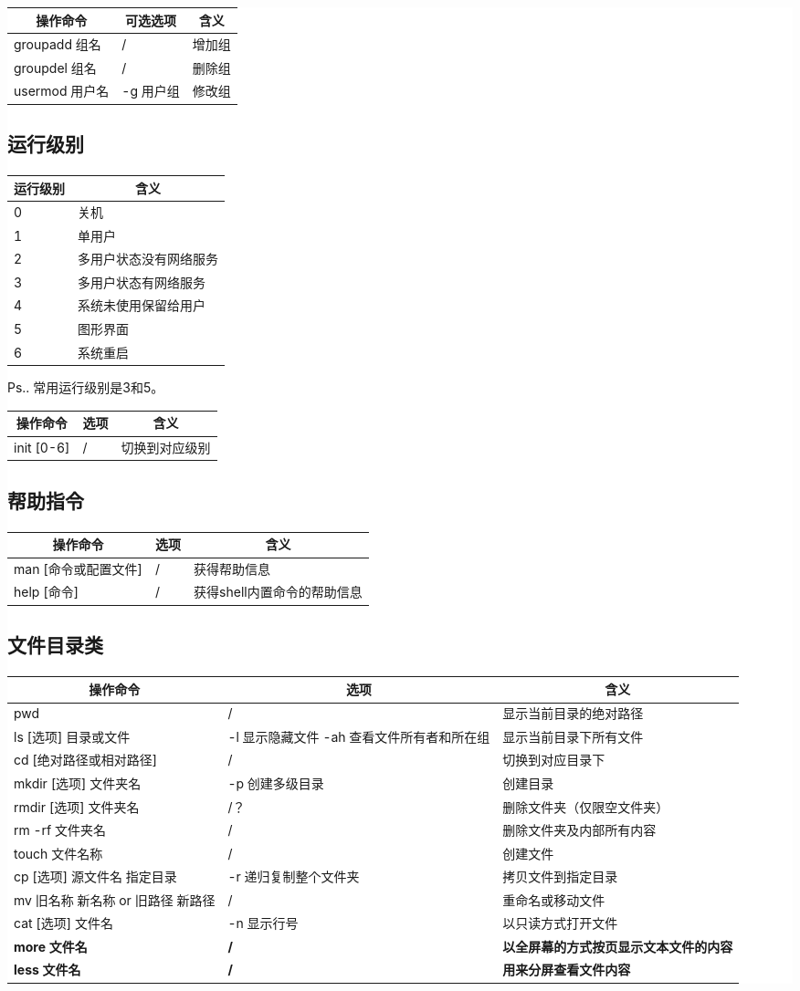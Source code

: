 | 操作命令       | 可选选项  | 含义   |
| -------------- | --------- | ------ |
| groupadd 组名  | /         | 增加组 |
| groupdel 组名  | /         | 删除组 |
| usermod 用户名 | -g 用户组 | 修改组 |

## 运行级别

| 运行级别 | 含义                   |
| -------- | ---------------------- |
| 0        | 关机                   |
| 1        | 单用户                 |
| 2        | 多用户状态没有网络服务 |
| 3        | 多用户状态有网络服务   |
| 4        | 系统未使用保留给用户   |
| 5        | 图形界面               |
| 6        | 系统重启               |

Ps.. 常用运行级别是3和5。

| 操作命令   | 选项 | 含义           |
| ---------- | ---- | -------------- |
| init [0-6] | /    | 切换到对应级别 |

## 帮助指令

| 操作命令             | 选项 | 含义                        |
| -------------------- | ---- | --------------------------- |
| man [命令或配置文件] | /    | 获得帮助信息                |
| help [命令]          | /    | 获得shell内置命令的帮助信息 |

## 文件目录类

| 操作命令                          | 选项                                                         | 含义                                     |
| --------------------------------- | ------------------------------------------------------------ | ---------------------------------------- |
| pwd                               | /                                                            | 显示当前目录的绝对路径                   |
| ls [选项] 目录或文件              | -l 显示隐藏文件 -ah 查看文件所有者和所在组                   | 显示当前目录下所有文件                   |
| cd [绝对路径或相对路径]           | /                                                            | 切换到对应目录下                         |
| mkdir [选项] 文件夹名             | -p 创建多级目录                                              | 创建目录                                 |
| rmdir [选项] 文件夹名             | /？                                                          | 删除文件夹（仅限空文件夹）               |
| rm -rf 文件夹名                   | /                                                            | 删除文件夹及内部所有内容                 |
| touch 文件名称                    | /                                                            | 创建文件                                 |
| cp [选项] 源文件名  指定目录      | -r 递归复制整个文件夹                                        | 拷贝文件到指定目录                       |
| mv 旧名称 新名称 or 旧路径 新路径 | /                                                            | 重命名或移动文件                         |
| cat [选项] 文件名                 | -n 显示行号                                                  | 以只读方式打开文件                       |
| **more 文件名**                   | **/**                                                        | **以全屏幕的方式按页显示文本文件的内容** |
| **less 文件名**                   | **/**                                                        | **用来分屏查看文件内容**                 |